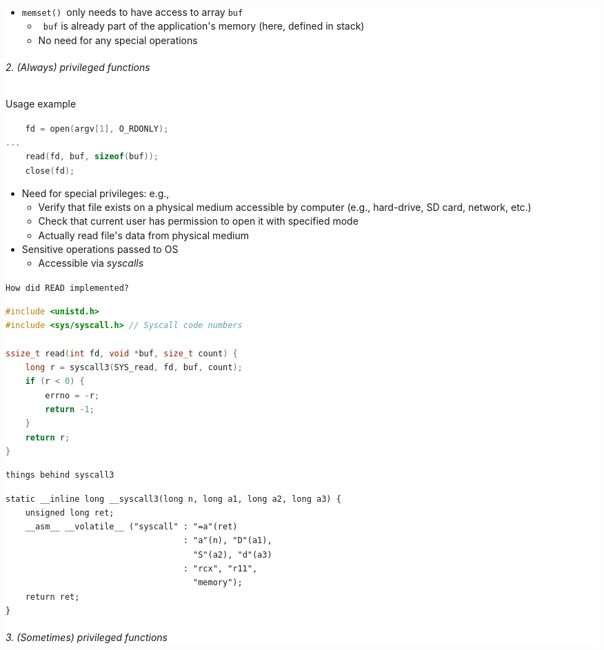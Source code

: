 - `memset() `only needs to have access to array `buf`
  - ` buf` is already part of the application's memory (here, defined in stack) 
  - No need for any special operations



###### 2. (Always) privileged functions

Usage example

```c
	fd = open(argv[1], O_RDONLY);
...
	read(fd, buf, sizeof(buf));
	close(fd);
```

- Need for special privileges: e.g., 
  - Verify that file exists on a physical medium accessible by computer (e.g., hard-drive, SD card, network, etc.) 
  - Check that current user has permission to open it with specified mode 
  - Actually read file's data from physical medium 
- Sensitive operations passed to OS 
  - Accessible via *syscalls*

`How did READ implemented?`

```c
#include <unistd.h>
#include <sys/syscall.h> // Syscall code numbers

ssize_t read(int fd, void *buf, size_t count) {
    long r = syscall3(SYS_read, fd, buf, count);
    if (r < 0) {
        errno = -r;
        return -1;
    }
    return r;
}
```

`things behind syscall3`

```assembly
static __inline long __syscall3(long n, long a1, long a2, long a3) {
    unsigned long ret;
    __asm__ __volatile__ ("syscall" : "=a"(ret)
                                    : "a"(n), "D"(a1),
                                      "S"(a2), "d"(a3)
                                    : "rcx", "r11",
                                      "memory");
    return ret;
}
```



###### 3. (Sometimes) privileged functions
